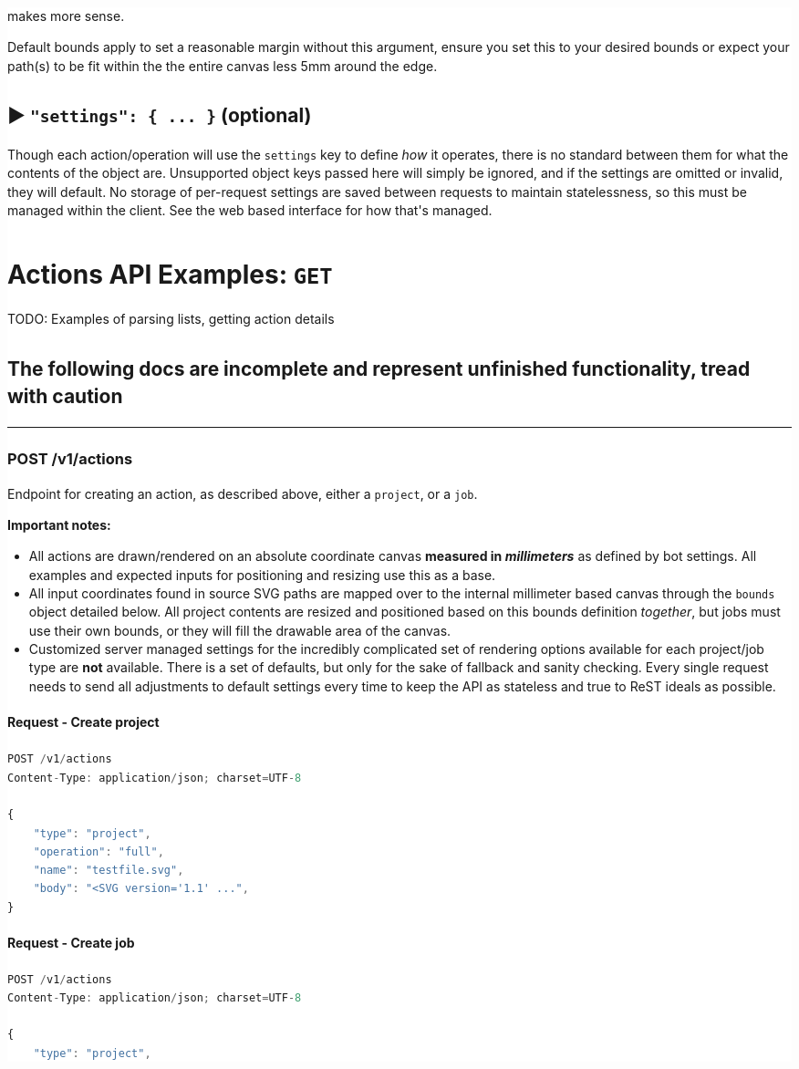 makes more sense.

Default bounds apply to set a reasonable margin without this argument, ensure
you set this to your desired bounds or expect your path(s) to be fit within the
the entire canvas less 5mm around the edge.

## ▶ `"settings": { ... }` (optional)
Though each action/operation will use the `settings` key to define _how_ it
operates, there is no standard between them for what the contents of the object
are. Unsupported object keys passed here will simply be ignored, and if the
settings are omitted or invalid, they will default. No storage of per-request
settings are saved between requests to maintain statelessness, so this must be
managed within the client. See the web based interface for how that's managed.


Actions API Examples: `GET`
===========================

TODO: Examples of parsing lists, getting action details

## The following docs are incomplete and represent unfinished functionality, tread with caution

* * *

### POST /v1/actions
Endpoint for creating an action, as described above, either a `project`, or a
`job`.

**Important notes:**
  * All actions are drawn/rendered on an absolute coordinate canvas **measured
  in _millimeters_** as defined by bot settings. All examples and expected
  inputs for positioning and resizing use this as a base.
  * All input coordinates found in source SVG paths are mapped over to the
  internal millimeter based canvas through the `bounds` object detailed below.
  All project contents are resized and positioned based on this bounds
  definition _together_, but jobs must use their own bounds, or they will fill
  the drawable area of the canvas.
  * Customized server managed settings for the incredibly complicated set of
  rendering options available for each project/job type are **not** available.
  There is a set of defaults, but only for the sake of fallback and sanity
  checking. Every single request needs to send all adjustments to default
  settings every time to keep the API as stateless and true to ReST ideals as
  possible.


#### Request - Create project
```javascript
POST /v1/actions
Content-Type: application/json; charset=UTF-8

{
    "type": "project",
    "operation": "full",
    "name": "testfile.svg",
    "body": "<SVG version='1.1' ...",
}
```
#### Request - Create job
```javascript
POST /v1/actions
Content-Type: application/json; charset=UTF-8

{
    "type": "project",
```